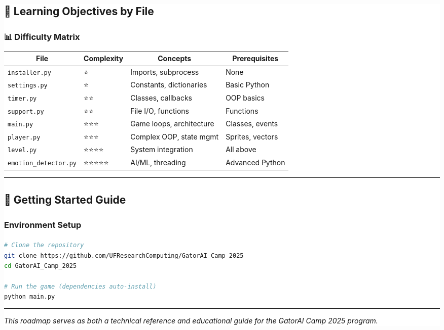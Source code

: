 
## 🎯 Learning Objectives by File

### 📊 Difficulty Matrix

| File | Complexity | Concepts | Prerequisites |
|------|------------|----------|---------------|
| `installer.py` | ⭐ | Imports, subprocess | None |
| `settings.py` | ⭐ | Constants, dictionaries | Basic Python |
| `timer.py` | ⭐⭐ | Classes, callbacks | OOP basics |
| `support.py` | ⭐⭐ | File I/O, functions | Functions |
| `main.py` | ⭐⭐⭐ | Game loops, architecture | Classes, events |
| `player.py` | ⭐⭐⭐ | Complex OOP, state mgmt | Sprites, vectors |
| `level.py` | ⭐⭐⭐⭐ | System integration | All above |
| `emotion_detector.py` | ⭐⭐⭐⭐⭐ | AI/ML, threading | Advanced Python |

---

## 🚀 Getting Started Guide

### Environment Setup
```bash
# Clone the repository
git clone https://github.com/UFResearchComputing/GatorAI_Camp_2025
cd GatorAI_Camp_2025

# Run the game (dependencies auto-install)
python main.py
```

---

*This roadmap serves as both a technical reference and educational guide for the GatorAI Camp 2025 program.*
